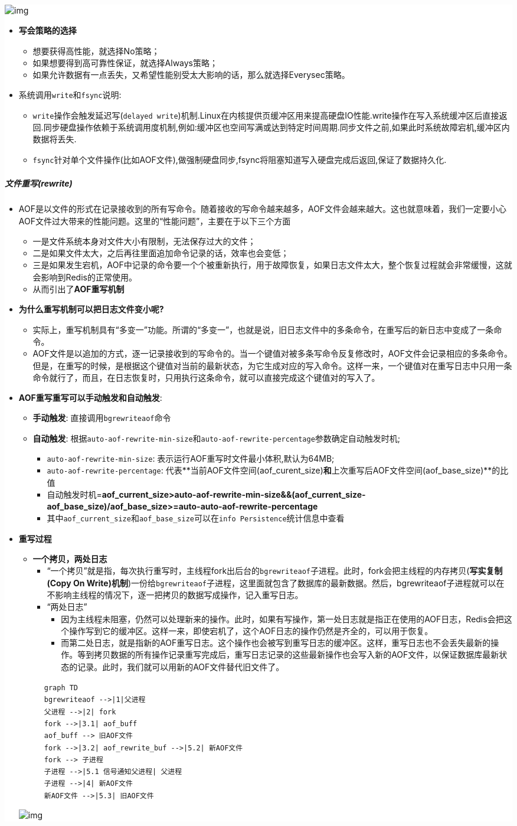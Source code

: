  ![img](http://www.chenjunlin.vip/img/redis/aof/AOF%E9%85%8D%E7%BD%AE%E4%BC%98%E7%BC%BA%E7%82%B9.jpg)

  * **写会策略的选择**

    * 想要获得高性能，就选择No策略；
    * 如果想要得到高可靠性保证，就选择Always策略；
    * 如果允许数据有一点丢失，又希望性能别受太大影响的话，那么就选择Everysec策略。
    
  * 系统调用`write`和`fsync`说明:

    * `write`操作会触发延迟写(`delayed write`)机制.Linux在内核提供页缓冲区用来提高硬盘IO性能.write操作在写入系统缓冲区后直接返回.同步硬盘操作依赖于系统调用度机制,例如:缓冲区也空间写满或达到特定时间周期.同步文件之前,如果此时系统故障宕机,缓冲区内数据将丢失.
    
    * `fsync`针对单个文件操作(比如AOF文件),做强制硬盘同步,fsync将阻塞知道写入硬盘完成后返回,保证了数据持久化.

##### **文件重写(rewrite)**

* AOF是以文件的形式在记录接收到的所有写命令。随着接收的写命令越来越多，AOF文件会越来越大。这也就意味着，我们一定要小心AOF文件过大带来的性能问题。这里的“性能问题”，主要在于以下三个方面
     * 一是文件系统本身对文件大小有限制，无法保存过大的文件；
     * 二是如果文件太大，之后再往里面追加命令记录的话，效率也会变低；
     * 三是如果发生宕机，AOF中记录的命令要一个个被重新执行，用于故障恢复，如果日志文件太大，整个恢复过程就会非常缓慢，这就会影响到Redis的正常使用。
    * 从而引出了**AOF重写机制**

* **为什么重写机制可以把日志文件变小呢?** 

     * 实际上，重写机制具有“多变一”功能。所谓的“多变一”，也就是说，旧日志文件中的多条命令，在重写后的新日志中变成了一条命令。
     * AOF文件是以追加的方式，逐一记录接收到的写命令的。当一个键值对被多条写命令反复修改时，AOF文件会记录相应的多条命令。但是，在重写的时候，是根据这个键值对当前的最新状态，为它生成对应的写入命令。这样一来，一个键值对在重写日志中只用一条命令就行了，而且，在日志恢复时，只用执行这条命令，就可以直接完成这个键值对的写入了。

* **AOF重写重写可以手动触发和自动触发**:
  
  * **手动触发**: 直接调用`bgrewriteaof`命令
    
  * **自动触发**: 根据`auto-aof-rewrite-min-size`和`auto-aof-rewrite-percentage`参数确定自动触发时机;
    
    * `auto-aof-rewrite-min-size`: 表示运行AOF重写时文件最小体积,默认为64MB;
    * `auto-aof-rewrite-percentage`: 代表**当前AOF文件空间(aof_curent_size)**和**上次重写后AOF文件空间(aof_base_size)**的比值
    * 自动触发时机=**aof_current_size>auto-aof-rewrite-min-size&&(aof_current_size-aof_base_size)/aof_base_size>=auto-auto-aof-rewrite-percentage**
    * 其中`aof_current_size`和`aof_base_size`可以在`info Persistence`统计信息中查看
  
* **重写过程**    

  * **一个拷贝，两处日志**
    * “一个拷贝”就是指，每次执行重写时，主线程fork出后台的`bgrewriteaof`子进程。此时，fork会把主线程的内存拷贝(**写实复制(Copy On Write)机制**)一份给`bgrewriteaof`子进程，这里面就包含了数据库的最新数据。然后，bgrewriteaof子进程就可以在不影响主线程的情况下，逐一把拷贝的数据写成操作，记入重写日志。
    * “两处日志”
      * 因为主线程未阻塞，仍然可以处理新来的操作。此时，如果有写操作，第一处日志就是指正在使用的AOF日志，Redis会把这个操作写到它的缓冲区。这样一来，即使宕机了，这个AOF日志的操作仍然是齐全的，可以用于恢复。
      * 而第二处日志，就是指新的AOF重写日志。这个操作也会被写到重写日志的缓冲区。这样，重写日志也不会丢失最新的操作。等到拷贝数据的所有操作记录重写完成后，重写日志记录的这些最新操作也会写入新的AOF文件，以保证数据库最新状态的记录。此时，我们就可以用新的AOF文件替代旧文件了。

  ```mermaid
        graph TD
        bgrewriteaof -->|1|父进程
        父进程 -->|2| fork
        fork -->|3.1| aof_buff
        aof_buff --> 旧AOF文件
        fork -->|3.2| aof_rewrite_buf -->|5.2| 新AOF文件
        fork --> 子进程
        子进程 -->|5.1 信号通知父进程| 父进程
        子进程 -->|4| 新AOF文件
        新AOF文件 -->|5.3| 旧AOF文件
  ```
  ![img](http://www.chenjunlin.vip/img/redis/aof/AOF%E9%87%8D%E5%86%99%E8%BF%87%E7%A8%8B.jpg)
